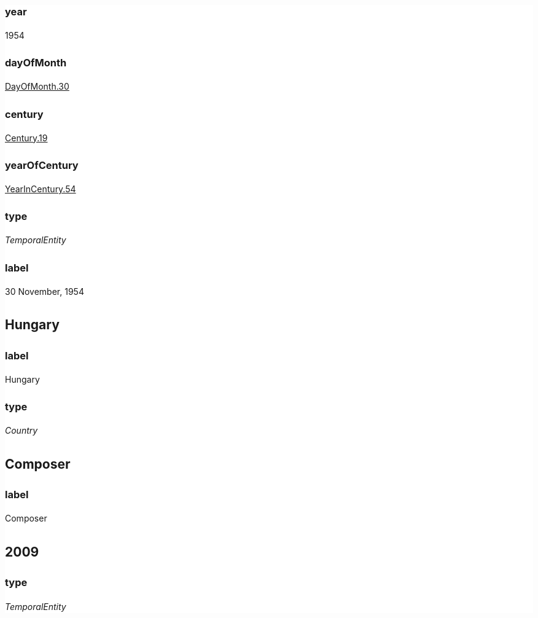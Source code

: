 ### year


1954

### dayOfMonth


[DayOfMonth.30](#DayOfMonth.30)

### century


[Century.19](#Century.19)

### yearOfCentury


[YearInCentury.54](#YearInCentury.54)

### type


*TemporalEntity*

### label


30 November, 1954

## Hungary

### label


Hungary

### type


*Country*

## Composer

### label


Composer

## 2009

### type


*TemporalEntity*
